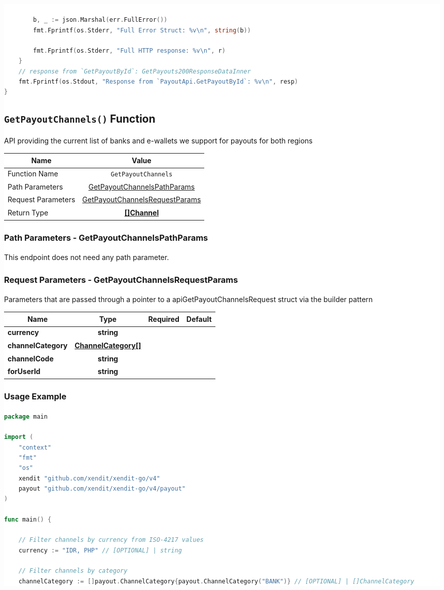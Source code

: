 ```go

        b, _ := json.Marshal(err.FullError())
        fmt.Fprintf(os.Stderr, "Full Error Struct: %v\n", string(b))

        fmt.Fprintf(os.Stderr, "Full HTTP response: %v\n", r)
    }
    // response from `GetPayoutById`: GetPayouts200ResponseDataInner
    fmt.Fprintf(os.Stdout, "Response from `PayoutApi.GetPayoutById`: %v\n", resp)
}
```

## `GetPayoutChannels()` Function

API providing the current list of banks and e-wallets we support for payouts for both regions

| Name          |    Value 	     |
|--------------------|:-------------:|
| Function Name | `GetPayoutChannels` |
| Path Parameters  |  [GetPayoutChannelsPathParams](#request-parameters--GetPayoutChannelsPathParams)	 |
| Request Parameters  |  [GetPayoutChannelsRequestParams](#request-parameters--GetPayoutChannelsRequestParams)	 |
| Return Type  | [**[]Channel**](payout/Channel.md) |

### Path Parameters - GetPayoutChannelsPathParams
This endpoint does not need any path parameter.


### Request Parameters - GetPayoutChannelsRequestParams

Parameters that are passed through a pointer to a apiGetPayoutChannelsRequest struct via the builder pattern

|Name | Type | Required |Default |
|-------------|:-------------:|:-------------:|-------------|
|  **currency** |**string**|  |  | 
|  **channelCategory** |[**ChannelCategory[]**](payout/ChannelCategory.md)|  |  | 
|  **channelCode** |**string**|  |  | 
|  **forUserId** |**string**|  |  | 

### Usage Example

```go
package main

import (
    "context"
    "fmt"
    "os"
    xendit "github.com/xendit/xendit-go/v4"
    payout "github.com/xendit/xendit-go/v4/payout"
)

func main() {
    
    // Filter channels by currency from ISO-4217 values
    currency := "IDR, PHP" // [OPTIONAL] | string

    // Filter channels by category
    channelCategory := []payout.ChannelCategory{payout.ChannelCategory("BANK")} // [OPTIONAL] | []ChannelCategory
```
